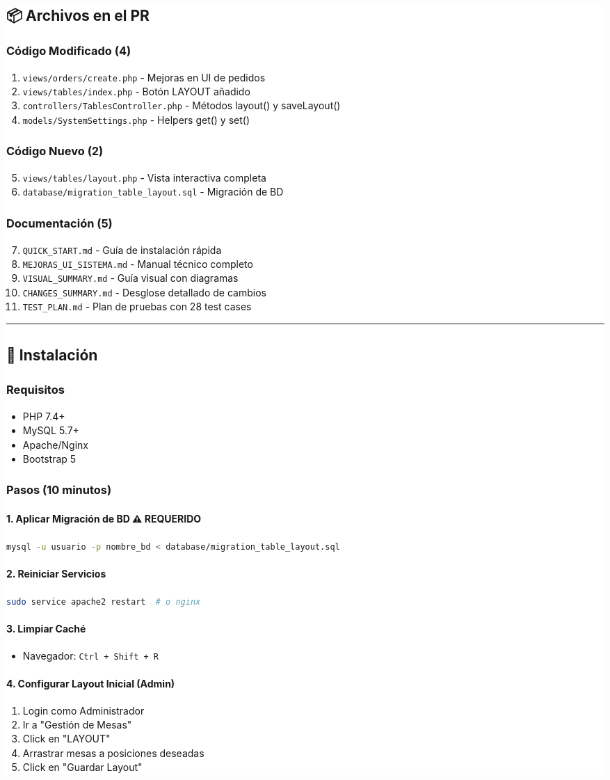 
## 📦 Archivos en el PR

### Código Modificado (4)
1. `views/orders/create.php` - Mejoras en UI de pedidos
2. `views/tables/index.php` - Botón LAYOUT añadido
3. `controllers/TablesController.php` - Métodos layout() y saveLayout()
4. `models/SystemSettings.php` - Helpers get() y set()

### Código Nuevo (2)
5. `views/tables/layout.php` - Vista interactiva completa
6. `database/migration_table_layout.sql` - Migración de BD

### Documentación (5)
7. `QUICK_START.md` - Guía de instalación rápida
8. `MEJORAS_UI_SISTEMA.md` - Manual técnico completo
9. `VISUAL_SUMMARY.md` - Guía visual con diagramas
10. `CHANGES_SUMMARY.md` - Desglose detallado de cambios
11. `TEST_PLAN.md` - Plan de pruebas con 28 test cases

---

## 🚀 Instalación

### Requisitos
- PHP 7.4+
- MySQL 5.7+
- Apache/Nginx
- Bootstrap 5

### Pasos (10 minutos)

#### 1. Aplicar Migración de BD ⚠️ REQUERIDO
```bash
mysql -u usuario -p nombre_bd < database/migration_table_layout.sql
```

#### 2. Reiniciar Servicios
```bash
sudo service apache2 restart  # o nginx
```

#### 3. Limpiar Caché
- Navegador: `Ctrl + Shift + R`

#### 4. Configurar Layout Inicial (Admin)
1. Login como Administrador
2. Ir a "Gestión de Mesas"
3. Click en "LAYOUT"
4. Arrastrar mesas a posiciones deseadas
5. Click en "Guardar Layout"
